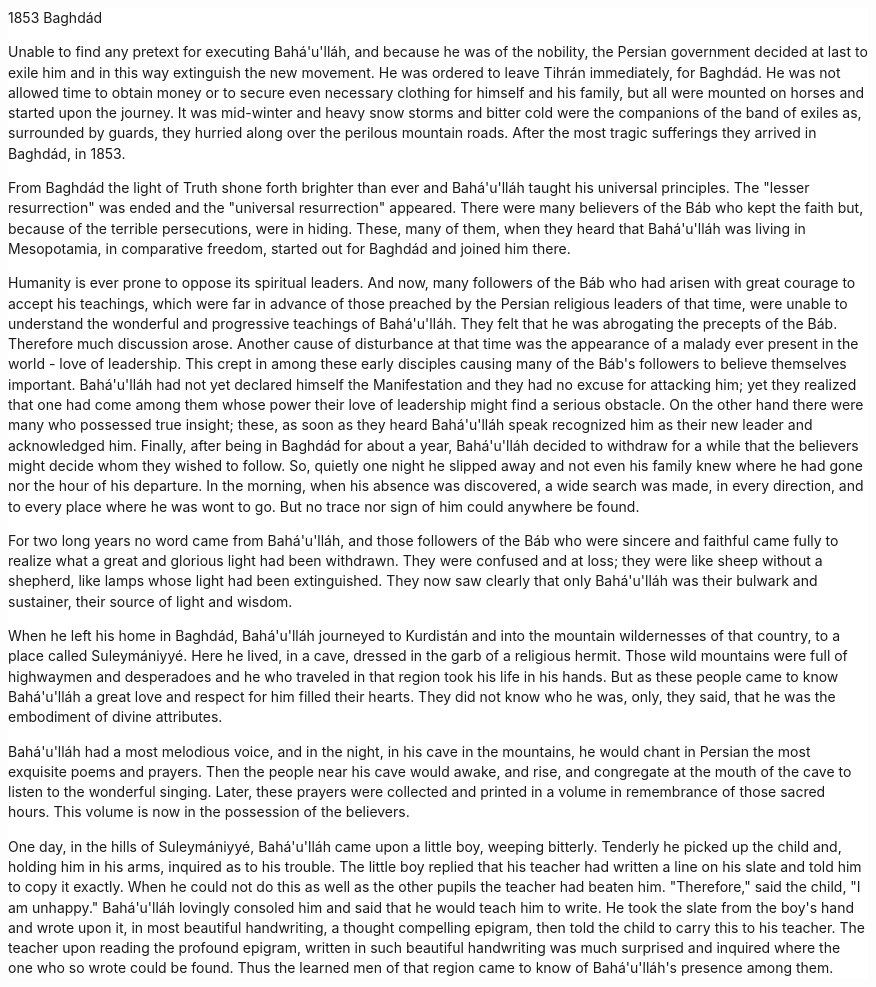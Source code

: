 1853 Baghdád

Unable to find any pretext for executing Bahá'u'lláh, and because he was of the nobility, the Persian government decided at last to exile him and in this way extinguish the new movement. He was ordered to leave Tihrán immediately, for Baghdád. He was not allowed time to obtain money or to secure even necessary clothing for himself and his family, but all were mounted on horses and started upon the journey. It was mid-winter and heavy snow storms and bitter cold were the companions of the band of exiles as, surrounded by guards, they hurried along over the perilous mountain roads. After the most tragic sufferings they arrived in Baghdád, in 1853.

From Baghdád the light of Truth shone forth brighter than ever and Bahá'u'lláh taught his universal principles. The "lesser resurrection" was ended and the "universal resurrection" appeared. There were many believers of the Báb who kept the faith but, because of the terrible persecutions, were in hiding. These, many of them, when they heard that Bahá'u'lláh was living in Mesopotamia, in comparative freedom, started out for Baghdád and joined him there.

Humanity is ever prone to oppose its spiritual leaders. And now, many followers of the Báb who had arisen with great courage to accept his teachings, which were far in advance of those preached by the Persian religious leaders of that time, were unable to understand the wonderful and progressive teachings of Bahá'u'lIáh. They felt that he was abrogating the precepts of the Báb. Therefore much discussion arose. Another cause of disturbance at that time was the appearance of a malady ever present in the world - love of leadership. This crept in among these early disciples causing many of the Báb's followers to believe themselves important. Bahá'u'lláh had not yet declared himself the Manifestation and they had no excuse for attacking him; yet they realized that one had come among them whose power their love of leadership might find a serious obstacle. On the other hand there were many who possessed true insight; these, as soon as they heard Bahá'u'lláh speak recognized him as their new leader and acknowledged him. Finally, after being in Baghdád for about a year, Bahá'u'lláh decided to withdraw for a while that the believers might decide whom they wished to follow. So, quietly one night he slipped away and not even his family knew where he had gone nor the hour of his departure. In the morning, when his absence was discovered, a wide search was made, in every direction, and to every place where he was wont to go. But no trace nor sign of him could anywhere be found.

For two long years no word came from Bahá'u'lláh, and those followers of the Báb who were sincere and faithful came fully to realize what a great and glorious light had been withdrawn. They were confused and at loss; they were like sheep without a shepherd, like lamps whose light had been extinguished. They now saw clearly that only Bahá'u'lláh was their bulwark and sustainer, their source of light and wisdom.

When he left his home in Baghdád, Bahá'u'lláh journeyed to Kurdistán and into the mountain wildernesses of that country, to a place called Suleymániyyé. Here he lived, in a cave, dressed in the garb of a religious hermit. Those wild mountains were full of highwaymen and desperadoes and he who traveled in that region took his life in his hands. But as these people came to know Bahá'u'lláh a great love and respect for him filled their hearts. They did not know who he was, only, they said, that he was the embodiment of divine attributes.

Bahá'u'lláh had a most melodious voice, and in the night, in his cave in the mountains, he would chant in Persian the most exquisite poems and prayers. Then the people near his cave would awake, and rise, and congregate at the mouth of the cave to listen to the wonderful singing. Later, these prayers were collected and printed in a volume in remembrance of those sacred hours. This volume is now in the possession of the believers.

One day, in the hills of Suleymániyyé, Bahá'u'lláh came upon a little boy, weeping bitterly. Tenderly he picked up the child and, holding him in his arms, inquired as to his trouble. The little boy replied that his teacher had written a line on his slate and told him to copy it exactly. When he could not do this as well as the other pupils the teacher had beaten him. "Therefore," said the child, "I am unhappy." Bahá'u'lláh lovingly consoled him and said that he would teach him to write. He took the slate from the boy's hand and wrote upon it, in most beautiful handwriting, a thought compelling epigram, then told the child to carry this to his teacher. The teacher upon reading the profound epigram, written in such beautiful handwriting was much surprised and inquired where the one who so wrote could be found. Thus the learned men of that region came to know of Bahá'u'lláh's presence among them.
